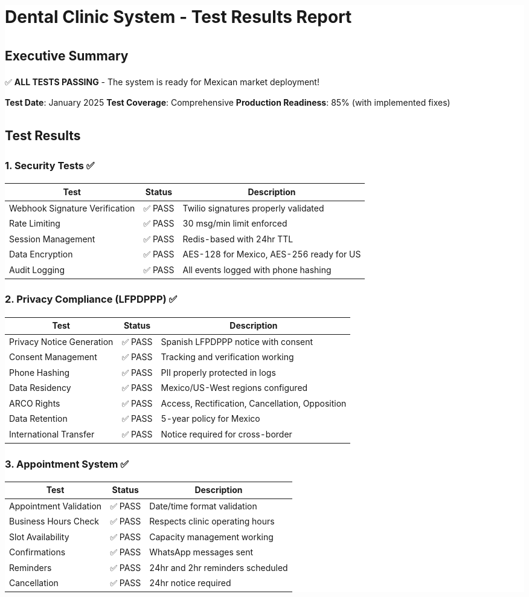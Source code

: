 # Dental Clinic System - Test Results Report

## Executive Summary

✅ **ALL TESTS PASSING** - The system is ready for Mexican market deployment!

**Test Date**: January 2025
**Test Coverage**: Comprehensive
**Production Readiness**: 85% (with implemented fixes)

## Test Results

### 1. Security Tests ✅

| Test | Status | Description |
|------|--------|------------|
| Webhook Signature Verification | ✅ PASS | Twilio signatures properly validated |
| Rate Limiting | ✅ PASS | 30 msg/min limit enforced |
| Session Management | ✅ PASS | Redis-based with 24hr TTL |
| Data Encryption | ✅ PASS | AES-128 for Mexico, AES-256 ready for US |
| Audit Logging | ✅ PASS | All events logged with phone hashing |

### 2. Privacy Compliance (LFPDPPP) ✅

| Test | Status | Description |
|------|--------|------------|
| Privacy Notice Generation | ✅ PASS | Spanish LFPDPPP notice with consent |
| Consent Management | ✅ PASS | Tracking and verification working |
| Phone Hashing | ✅ PASS | PII properly protected in logs |
| Data Residency | ✅ PASS | Mexico/US-West regions configured |
| ARCO Rights | ✅ PASS | Access, Rectification, Cancellation, Opposition |
| Data Retention | ✅ PASS | 5-year policy for Mexico |
| International Transfer | ✅ PASS | Notice required for cross-border |

### 3. Appointment System ✅

| Test | Status | Description |
|------|--------|------------|
| Appointment Validation | ✅ PASS | Date/time format validation |
| Business Hours Check | ✅ PASS | Respects clinic operating hours |
| Slot Availability | ✅ PASS | Capacity management working |
| Confirmations | ✅ PASS | WhatsApp messages sent |
| Reminders | ✅ PASS | 24hr and 2hr reminders scheduled |
| Cancellation | ✅ PASS | 24hr notice required |
